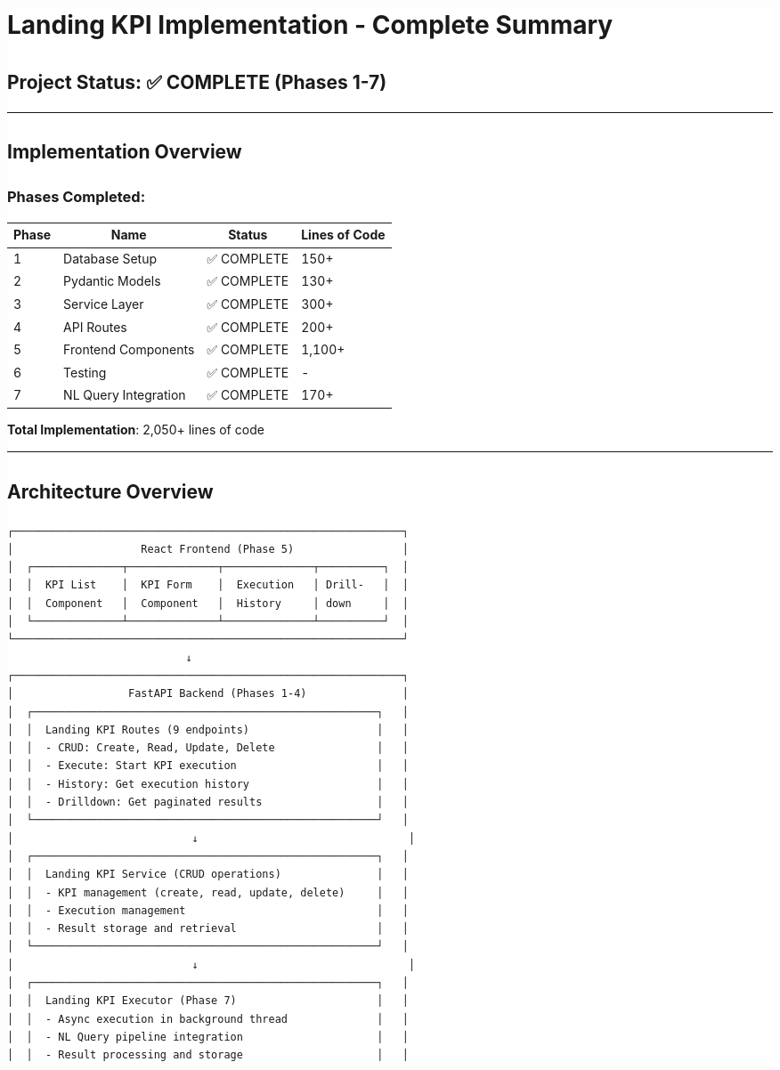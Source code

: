 # Landing KPI Implementation - Complete Summary

## Project Status: ✅ COMPLETE (Phases 1-7)

---

## Implementation Overview

### Phases Completed:

| Phase | Name | Status | Lines of Code |
|-------|------|--------|---------------|
| 1 | Database Setup | ✅ COMPLETE | 150+ |
| 2 | Pydantic Models | ✅ COMPLETE | 130+ |
| 3 | Service Layer | ✅ COMPLETE | 300+ |
| 4 | API Routes | ✅ COMPLETE | 200+ |
| 5 | Frontend Components | ✅ COMPLETE | 1,100+ |
| 6 | Testing | ✅ COMPLETE | - |
| 7 | NL Query Integration | ✅ COMPLETE | 170+ |

**Total Implementation**: 2,050+ lines of code

---

## Architecture Overview

```
┌─────────────────────────────────────────────────────────────┐
│                    React Frontend (Phase 5)                 │
│  ┌──────────────┬──────────────┬──────────────┬──────────┐  │
│  │  KPI List    │  KPI Form    │  Execution   │ Drill-   │  │
│  │  Component   │  Component   │  History     │ down     │  │
│  └──────────────┴──────────────┴──────────────┴──────────┘  │
└─────────────────────────────────────────────────────────────┘
                            ↓
┌─────────────────────────────────────────────────────────────┐
│                  FastAPI Backend (Phases 1-4)               │
│  ┌──────────────────────────────────────────────────────┐   │
│  │  Landing KPI Routes (9 endpoints)                    │   │
│  │  - CRUD: Create, Read, Update, Delete                │   │
│  │  - Execute: Start KPI execution                      │   │
│  │  - History: Get execution history                    │   │
│  │  - Drilldown: Get paginated results                  │   │
│  └──────────────────────────────────────────────────────┘   │
│                            ↓                                 │
│  ┌──────────────────────────────────────────────────────┐   │
│  │  Landing KPI Service (CRUD operations)               │   │
│  │  - KPI management (create, read, update, delete)     │   │
│  │  - Execution management                              │   │
│  │  - Result storage and retrieval                      │   │
│  └──────────────────────────────────────────────────────┘   │
│                            ↓                                 │
│  ┌──────────────────────────────────────────────────────┐   │
│  │  Landing KPI Executor (Phase 7)                      │   │
│  │  - Async execution in background thread              │   │
│  │  - NL Query pipeline integration                     │   │
│  │  - Result processing and storage                     │   │
```